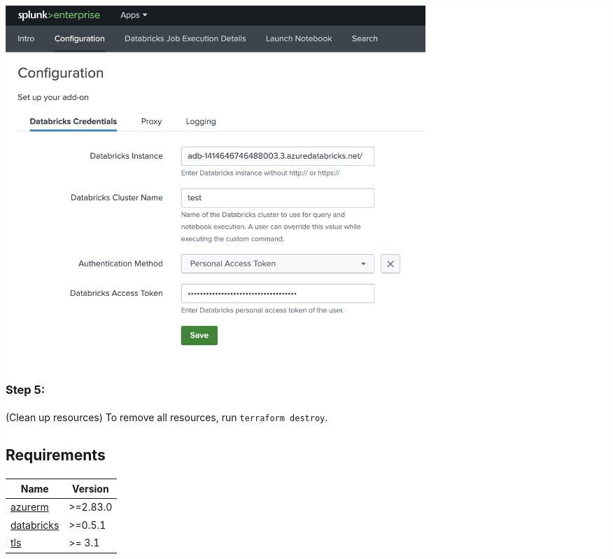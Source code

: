 <img src="../../../images/splunk-config.png" width="600">

### Step 5:

(Clean up resources) To remove all resources, run `terraform destroy`.


## Requirements

| Name                                                                         | Version  |
| ---------------------------------------------------------------------------- | -------- |
| <a name="requirement_azurerm"></a> [azurerm](#requirement\_azurerm)          | >=2.83.0 |
| <a name="requirement_databricks"></a> [databricks](#requirement\_databricks) | >=0.5.1  |
| <a name="requirement_tls"></a> [tls](#requirement\_tls)                      | >= 3.1   |
